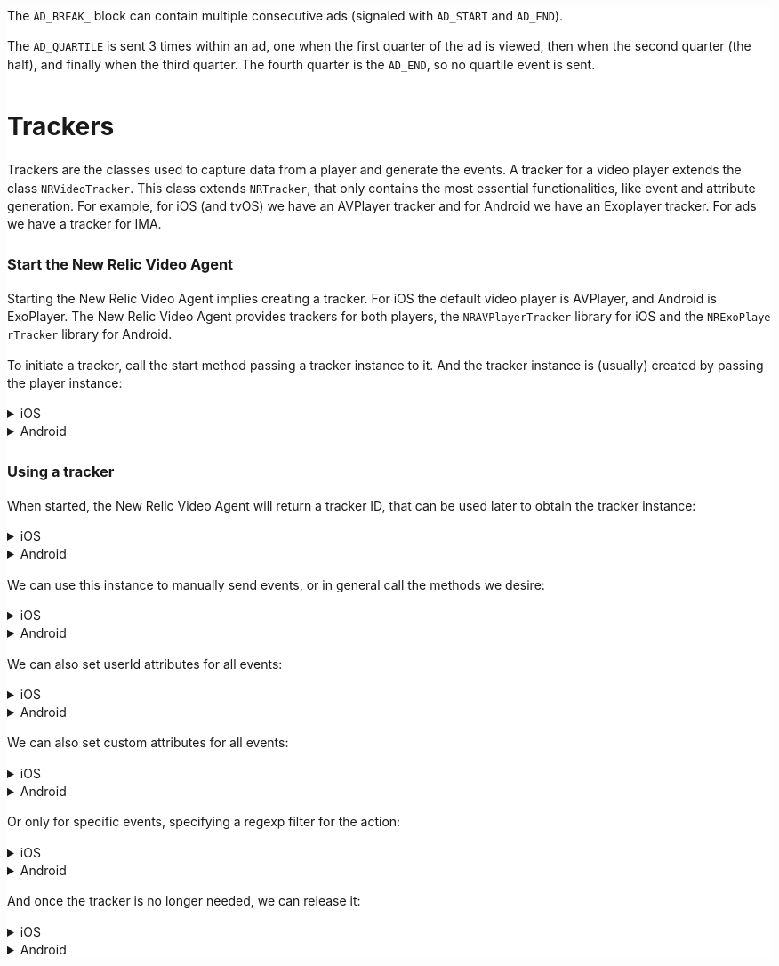 The `AD_BREAK_` block can contain multiple consecutive ads (signaled with `AD_START` and `AD_END`).

The `AD_QUARTILE` is sent 3 times within an ad, one when the first quarter of the ad is viewed, then when the second quarter (the half), and finally when the third quarter. The fourth quarter is the `AD_END`, so no quartile event is sent.

# Trackers

Trackers are the classes used to capture data from a player and generate the events. A tracker for a video player extends the class `NRVideoTracker`. This class extends `NRTracker`, that only contains the most essential functionalities, like event and attribute generation. For example, for iOS (and tvOS) we have an AVPlayer tracker and for Android we have an Exoplayer tracker.  For ads we have a tracker for IMA.

### Start the New Relic Video Agent

Starting the New Relic Video Agent implies creating a tracker. For iOS the default video player is AVPlayer, and Android is ExoPlayer. The New Relic Video Agent provides trackers for both players, the `NRAVPlayerTracker` library for iOS and the `NRExoPlayerTracker` library for Android.

To initiate a tracker, call the start method passing a tracker instance to it. And the tracker instance is (usually) created by passing the player instance:

<details><summary>iOS</summary></details>
<details><summary>Android</summary></details>

### Using a tracker

When started, the New Relic Video Agent will return a tracker ID, that can be used later to obtain the tracker instance:

<details><summary>iOS</summary></details>
<details><summary>Android</summary></details>

We can use this instance to manually send events, or in general call the methods we desire:

<details><summary>iOS</summary></details>
<details><summary>Android</summary></details>

We can also set userId attributes for all events:

<details><summary>iOS</summary></details>
<details><summary>Android</summary></details>

We can also set custom attributes for all events:

<details><summary>iOS</summary></details>
<details><summary>Android</summary></details>

Or only for specific events, specifying a regexp filter for the action:

<details><summary>iOS</summary></details>
<details><summary>Android</summary></details>

And once the tracker is no longer needed, we can release it:

<details><summary>iOS</summary></details>
<details><summary>Android</summary></details>
